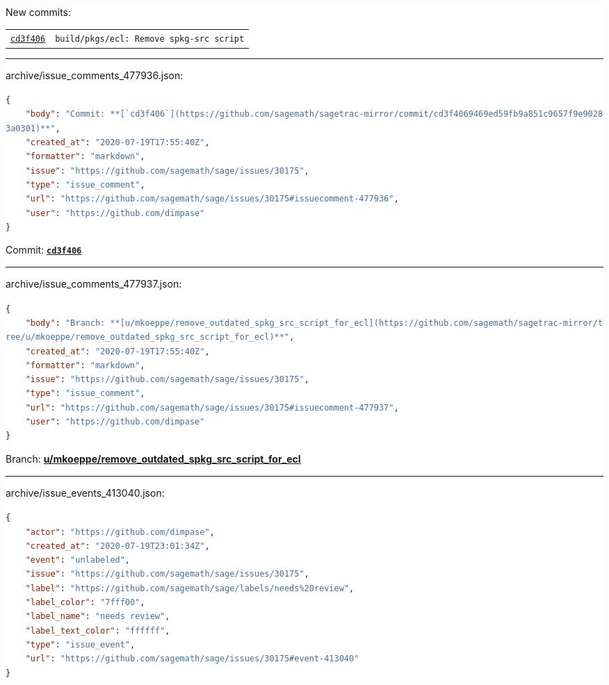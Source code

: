 <div id="comment:4"></div>

New commits:
<table><tr><td><a href="https://github.com/sagemath/sagetrac-mirror/commit/cd3f4069469ed59fb9a851c9657f9e90283a0301"><code>cd3f406</code></a></td><td><code>build/pkgs/ecl: Remove spkg-src script</code></td></tr></table>




---

archive/issue_comments_477936.json:
```json
{
    "body": "Commit: **[`cd3f406`](https://github.com/sagemath/sagetrac-mirror/commit/cd3f4069469ed59fb9a851c9657f9e90283a0301)**",
    "created_at": "2020-07-19T17:55:40Z",
    "formatter": "markdown",
    "issue": "https://github.com/sagemath/sage/issues/30175",
    "type": "issue_comment",
    "url": "https://github.com/sagemath/sage/issues/30175#issuecomment-477936",
    "user": "https://github.com/dimpase"
}
```

Commit: **[`cd3f406`](https://github.com/sagemath/sagetrac-mirror/commit/cd3f4069469ed59fb9a851c9657f9e90283a0301)**



---

archive/issue_comments_477937.json:
```json
{
    "body": "Branch: **[u/mkoeppe/remove_outdated_spkg_src_script_for_ecl](https://github.com/sagemath/sagetrac-mirror/tree/u/mkoeppe/remove_outdated_spkg_src_script_for_ecl)**",
    "created_at": "2020-07-19T17:55:40Z",
    "formatter": "markdown",
    "issue": "https://github.com/sagemath/sage/issues/30175",
    "type": "issue_comment",
    "url": "https://github.com/sagemath/sage/issues/30175#issuecomment-477937",
    "user": "https://github.com/dimpase"
}
```

Branch: **[u/mkoeppe/remove_outdated_spkg_src_script_for_ecl](https://github.com/sagemath/sagetrac-mirror/tree/u/mkoeppe/remove_outdated_spkg_src_script_for_ecl)**



---

archive/issue_events_413040.json:
```json
{
    "actor": "https://github.com/dimpase",
    "created_at": "2020-07-19T23:01:34Z",
    "event": "unlabeled",
    "issue": "https://github.com/sagemath/sage/issues/30175",
    "label": "https://github.com/sagemath/sage/labels/needs%20review",
    "label_color": "7fff00",
    "label_name": "needs review",
    "label_text_color": "ffffff",
    "type": "issue_event",
    "url": "https://github.com/sagemath/sage/issues/30175#event-413040"
}
```
